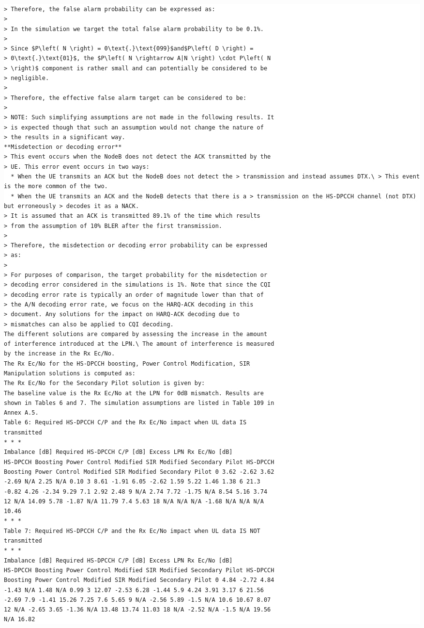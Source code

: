 ```{=html}
> Therefore, the false alarm probability can be expressed as:
>
> In the simulation we target the total false alarm probability to be 0.1%.
>
> Since $P\left( N \right) = 0\text{.}\text{099}$and$P\left( D \right) =
> 0\text{.}\text{01}$, the $P\left( N \rightarrow A|N \right) \cdot P\left( N
> \right)$ component is rather small and can potentially be considered to be
> negligible.
>
> Therefore, the effective false alarm target can be considered to be:
>
> NOTE: Such simplifying assumptions are not made in the following results. It
> is expected though that such an assumption would not change the nature of
> the results in a significant way.
**Misdetection or decoding error**
> This event occurs when the NodeB does not detect the ACK transmitted by the
> UE. This error event occurs in two ways:
  * When the UE transmits an ACK but the NodeB does not detect the > transmission and instead assumes DTX.\ > This event is the more common of the two.
  * When the UE transmits an ACK and the NodeB detects that there is a > transmission on the HS-DPCCH channel (not DTX) but erroneously > decodes it as a NACK.
> It is assumed that an ACK is transmitted 89.1% of the time which results
> from the assumption of 10% BLER after the first transmission.
>
> Therefore, the misdetection or decoding error probability can be expressed
> as:
>
> For purposes of comparison, the target probability for the misdetection or
> decoding error considered in the simulations is 1%. Note that since the CQI
> decoding error rate is typically an order of magnitude lower than that of
> the A/N decoding error rate, we focus on the HARQ-ACK decoding in this
> document. Any solutions for the impact on HARQ-ACK decoding due to
> mismatches can also be applied to CQI decoding.
The different solutions are compared by assessing the increase in the amount
of interference introduced at the LPN.\ The amount of interference is measured
by the increase in the Rx Ec/No.
The Rx Ec/No for the HS-DPCCH boosting, Power Control Modification, SIR
Manipulation solutions is computed as:
The Rx Ec/No for the Secondary Pilot solution is given by:
The baseline value is the Rx Ec/No at the LPN for 0dB mismatch. Results are
shown in Tables 6 and 7. The simulation assumptions are listed in Table 109 in
Annex A.5.
Table 6: Required HS-DPCCH C/P and the Rx Ec/No impact when UL data IS
transmitted
* * *
Imbalance [dB] Required HS-DPCCH C/P [dB] Excess LPN Rx Ec/No [dB]  
HS-DPCCH Boosting Power Control Modified SIR Modified Secondary Pilot HS-DPCCH
Boosting Power Control Modified SIR Modified Secondary Pilot 0 3.62 -2.62 3.62
-2.69 N/A 2.25 N/A 0.10 3 8.61 -1.91 6.05 -2.62 1.59 5.22 1.46 1.38 6 21.3
-0.82 4.26 -2.34 9.29 7.1 2.92 2.48 9 N/A 2.74 7.72 -1.75 N/A 8.54 5.16 3.74
12 N/A 14.09 5.78 -1.87 N/A 11.79 7.4 5.63 18 N/A N/A N/A -1.68 N/A N/A N/A
10.46
* * *
Table 7: Required HS-DPCCH C/P and the Rx Ec/No impact when UL data IS NOT
transmitted
* * *
Imbalance [dB] Required HS-DPCCH C/P [dB] Excess LPN Rx Ec/No [dB]  
HS-DPCCH Boosting Power Control Modified SIR Modified Secondary Pilot HS-DPCCH
Boosting Power Control Modified SIR Modified Secondary Pilot 0 4.84 -2.72 4.84
-1.43 N/A 1.48 N/A 0.99 3 12.07 -2.53 6.28 -1.44 5.9 4.24 3.91 3.17 6 21.56
-2.69 7.9 -1.41 15.26 7.25 7.6 5.65 9 N/A -2.56 5.89 -1.5 N/A 10.6 10.67 8.07
12 N/A -2.65 3.65 -1.36 N/A 13.48 13.74 11.03 18 N/A -2.52 N/A -1.5 N/A 19.56
N/A 16.82
```
